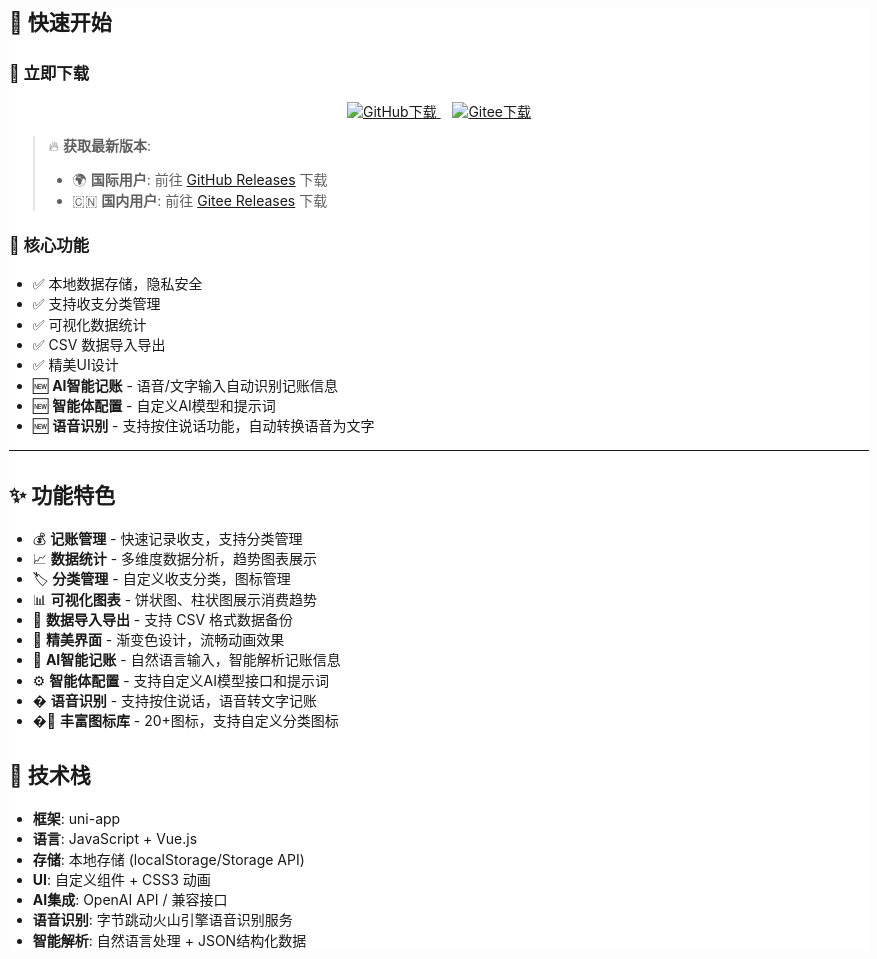 ## 🚀 快速开始

### 📱 立即下载
<p align="center">
  <a href="https://github.com/timwenx/SimpleAccount/releases/">
    <img src="https://img.shields.io/badge/GitHub-最新版本-blue?style=for-the-badge&logo=github" alt="GitHub下载">
  </a>
  &nbsp;&nbsp;
  <a href="https://gitee.com/timwenx/simple-account/releases/">
    <img src="https://img.shields.io/badge/Gitee-最新版本-red?style=for-the-badge&logo=gitee" alt="Gitee下载">
  </a>
</p>

> 🔥 **获取最新版本**: 
> - 🌍 **国际用户**: 前往 [GitHub Releases](https://github.com/timwenx/SimpleAccount/releases/) 下载
> - 🇨🇳 **国内用户**: 前往 [Gitee Releases](https://gitee.com/timwenx/simple-account/releases/) 下载

### 🎯 核心功能
- ✅ 本地数据存储，隐私安全
- ✅ 支持收支分类管理  
- ✅ 可视化数据统计
- ✅ CSV 数据导入导出
- ✅ 精美UI设计
- 🆕 **AI智能记账** - 语音/文字输入自动识别记账信息
- 🆕 **智能体配置** - 自定义AI模型和提示词
- 🆕 **语音识别** - 支持按住说话功能，自动转换语音为文字

---

## ✨ 功能特色

- 💰 **记账管理** - 快速记录收支，支持分类管理
- 📈 **数据统计** - 多维度数据分析，趋势图表展示
- 🏷️ **分类管理** - 自定义收支分类，图标管理
- 📊 **可视化图表** - 饼状图、柱状图展示消费趋势
- 💾 **数据导入导出** - 支持 CSV 格式数据备份
- 🎨 **精美界面** - 渐变色设计，流畅动画效果
- 🤖 **AI智能记账** - 自然语言输入，智能解析记账信息
- ⚙️ **智能体配置** - 支持自定义AI模型接口和提示词
- �️ **语音识别** - 支持按住说话，语音转文字记账
- �🎯 **丰富图标库** - 20+图标，支持自定义分类图标

## 🚀 技术栈

- **框架**: uni-app
- **语言**: JavaScript + Vue.js
- **存储**: 本地存储 (localStorage/Storage API)
- **UI**: 自定义组件 + CSS3 动画
- **AI集成**: OpenAI API / 兼容接口
- **语音识别**: 字节跳动火山引擎语音识别服务
- **智能解析**: 自然语言处理 + JSON结构化数据
